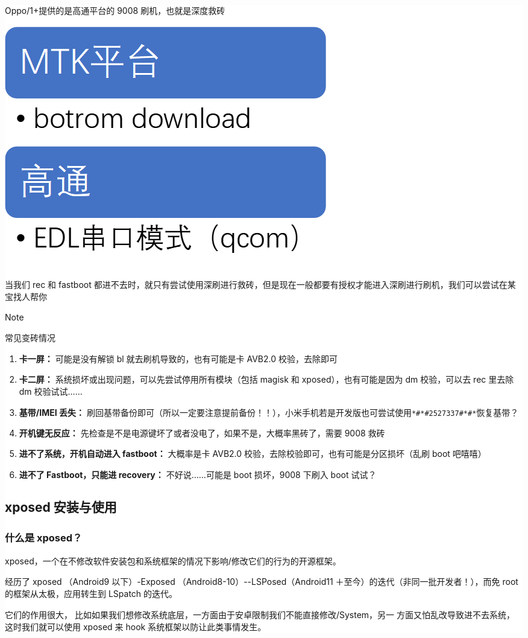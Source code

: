 Oppo/1+提供的是高通平台的 9008 刷机，也就是深度救砖

![深度救砖](3_play\OtQoCc.png)

当我们 rec 和 fastboot 都进不去时，就只有尝试使用深刷进行救砖，但是现在一般都要有授权才能进入深刷进行刷机，我们可以尝试在某宝找人帮你

> [!note]
> 常见变砖情况
>
> 1.  **卡一屏：** 可能是没有解锁 bl 就去刷机导致的，也有可能是卡 AVB2.0 校验，去除即可
>
> 2.  **卡二屏：** 系统损坏或出现问题，可以先尝试停用所有模块（包括 magisk 和 xposed），也有可能是因为 dm 校验，可以去 rec 里去除 dm 校验试试……
>
> 3.  **基带/IMEI 丢失：** 刷回基带备份即可（所以一定要注意提前备份！！），小米手机若是开发版也可尝试使用`*#*#2527337#*#*`恢复基带？
>
> 4.  **开机键无反应：** 先检查是不是电源键坏了或者没电了，如果不是，大概率黑砖了，需要 9008 救砖
>
> 5.  **进不了系统，开机自动进入 fastboot：** 大概率是卡 AVB2.0 校验，去除校验即可，也有可能是分区损坏（乱刷 boot 吧嘻嘻）
>
> 6.  **进不了 Fastboot，只能进 recovery：** 不好说……可能是 boot 损坏，9008 下刷入 boot 试试？

## xposed 安装与使用

### 什么是 xposed？

xposed，一个在不修改软件安装包和系统框架的情况下影响/修改它们的行为的开源框架。

经历了 xposed （Android9 以下）-Exposed （Android8-10）--LSPosed（Android11 ＋至今）的迭代（非同一批开发者！），而免 root 的框架从太极，应用转生到 LSpatch 的迭代。

它们的作用很大， 比如如果我们想修改系统底层，一方面由于安卓限制我们不能直接修改/System，另一 方面又怕乱改导致进不去系统，这时我们就可以使用 xposed 来 hook 系统框架以防让此类事情发生。
